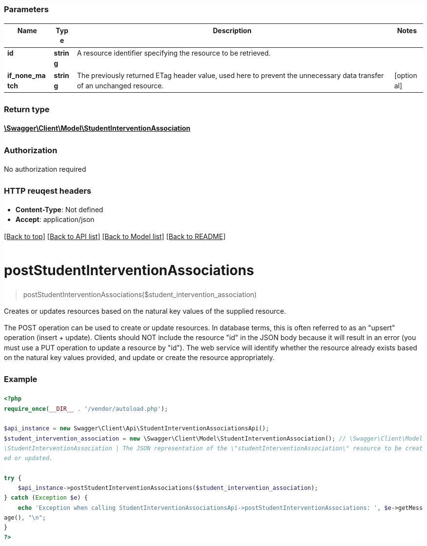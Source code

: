 ### Parameters

Name | Type | Description  | Notes
------------- | ------------- | ------------- | -------------
 **id** | **string**| A resource identifier specifying the resource to be retrieved. | 
 **if_none_match** | **string**| The previously returned ETag header value, used here to prevent the unnecessary data transfer of an unchanged resource. | [optional] 

### Return type

[**\Swagger\Client\Model\StudentInterventionAssociation**](StudentInterventionAssociation.md)

### Authorization

No authorization required

### HTTP reuqest headers

 - **Content-Type**: Not defined
 - **Accept**: application/json

[[Back to top]](#) [[Back to API list]](../README.md#documentation-for-api-endpoints) [[Back to Model list]](../README.md#documentation-for-models) [[Back to README]](../README.md)

# **postStudentInterventionAssociations**
> postStudentInterventionAssociations($student_intervention_association)

Creates or updates resources based on the natural key values of the supplied resource.

The POST operation can be used to create or update resources. In database terms, this is often referred to as an \"upsert\" operation (insert + update).  Clients should NOT include the resource \"id\" in the JSON body because it will result in an error (you must use a PUT operation to update a resource by \"id\"). The web service will identify whether the resource already exists based on the natural key values provided, and update or create the resource appropriately.

### Example 
```php
<?php
require_once(__DIR__ . '/vendor/autoload.php');

$api_instance = new Swagger\Client\Api\StudentInterventionAssociationsApi();
$student_intervention_association = new \Swagger\Client\Model\StudentInterventionAssociation(); // \Swagger\Client\Model\StudentInterventionAssociation | The JSON representation of the \"studentInterventionAssociation\" resource to be created or updated.

try { 
    $api_instance->postStudentInterventionAssociations($student_intervention_association);
} catch (Exception $e) {
    echo 'Exception when calling StudentInterventionAssociationsApi->postStudentInterventionAssociations: ', $e->getMessage(), "\n";
}
?>
```
